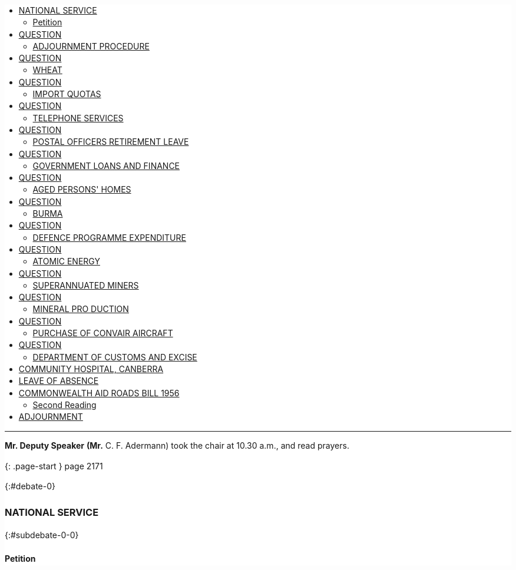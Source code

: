 
* [NATIONAL SERVICE](#debate-0)
    * [Petition](#subdebate-0-0)
* [QUESTION](#debate-1)
    * [ADJOURNMENT PROCEDURE](#subdebate-1-0)
* [QUESTION](#debate-2)
    * [WHEAT](#subdebate-2-0)
* [QUESTION](#debate-3)
    * [IMPORT QUOTAS](#subdebate-3-0)
* [QUESTION](#debate-4)
    * [TELEPHONE SERVICES](#subdebate-4-0)
* [QUESTION](#debate-5)
    * [POSTAL OFFICERS RETIREMENT LEAVE](#subdebate-5-0)
* [QUESTION](#debate-6)
    * [GOVERNMENT LOANS AND FINANCE](#subdebate-6-0)
* [QUESTION](#debate-7)
    * [AGED PERSONS' HOMES](#subdebate-7-0)
* [QUESTION](#debate-8)
    * [BURMA](#subdebate-8-0)
* [QUESTION](#debate-9)
    * [DEFENCE PROGRAMME EXPENDITURE](#subdebate-9-0)
* [QUESTION](#debate-10)
    * [ATOMIC ENERGY](#subdebate-10-0)
* [QUESTION](#debate-11)
    * [SUPERANNUATED MINERS](#subdebate-11-0)
* [QUESTION](#debate-12)
    * [MINERAL PRO DUCTION](#subdebate-12-0)
* [QUESTION](#debate-13)
    * [PURCHASE OF CONVAIR AIRCRAFT](#subdebate-13-0)
* [QUESTION](#debate-14)
    * [DEPARTMENT OF CUSTOMS AND EXCISE](#subdebate-14-0)
* [COMMUNITY HOSPITAL, CANBERRA](#debate-15)
* [LEAVE OF ABSENCE](#debate-16)
* [COMMONWEALTH AID ROADS BILL 1956](#debate-17)
    * [Second Reading](#subdebate-17-0)
* [ADJOURNMENT](#debate-18)


----


 **Mr. Deputy Speaker** 
 **(Mr.** C. F.  Adermann)  took the chair at 10.30 a.m., and read prayers. 

{: .page-start }
page 2171

{:#debate-0}
### NATIONAL SERVICE

{:#subdebate-0-0}
#### Petition

